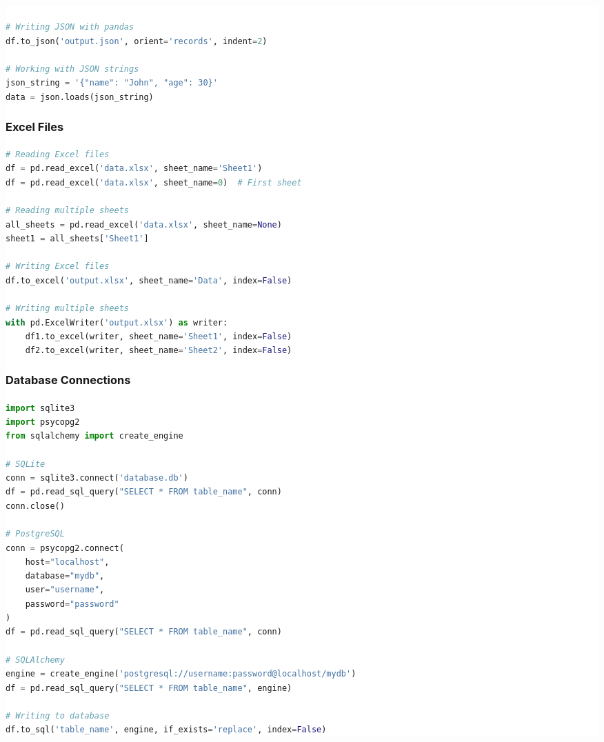 ```python

# Writing JSON with pandas
df.to_json('output.json', orient='records', indent=2)

# Working with JSON strings
json_string = '{"name": "John", "age": 30}'
data = json.loads(json_string)
```

### Excel Files

```python
# Reading Excel files
df = pd.read_excel('data.xlsx', sheet_name='Sheet1')
df = pd.read_excel('data.xlsx', sheet_name=0)  # First sheet

# Reading multiple sheets
all_sheets = pd.read_excel('data.xlsx', sheet_name=None)
sheet1 = all_sheets['Sheet1']

# Writing Excel files
df.to_excel('output.xlsx', sheet_name='Data', index=False)

# Writing multiple sheets
with pd.ExcelWriter('output.xlsx') as writer:
    df1.to_excel(writer, sheet_name='Sheet1', index=False)
    df2.to_excel(writer, sheet_name='Sheet2', index=False)
```

### Database Connections

```python
import sqlite3
import psycopg2
from sqlalchemy import create_engine

# SQLite
conn = sqlite3.connect('database.db')
df = pd.read_sql_query("SELECT * FROM table_name", conn)
conn.close()

# PostgreSQL
conn = psycopg2.connect(
    host="localhost",
    database="mydb",
    user="username",
    password="password"
)
df = pd.read_sql_query("SELECT * FROM table_name", conn)

# SQLAlchemy
engine = create_engine('postgresql://username:password@localhost/mydb')
df = pd.read_sql_query("SELECT * FROM table_name", engine)

# Writing to database
df.to_sql('table_name', engine, if_exists='replace', index=False)
```
